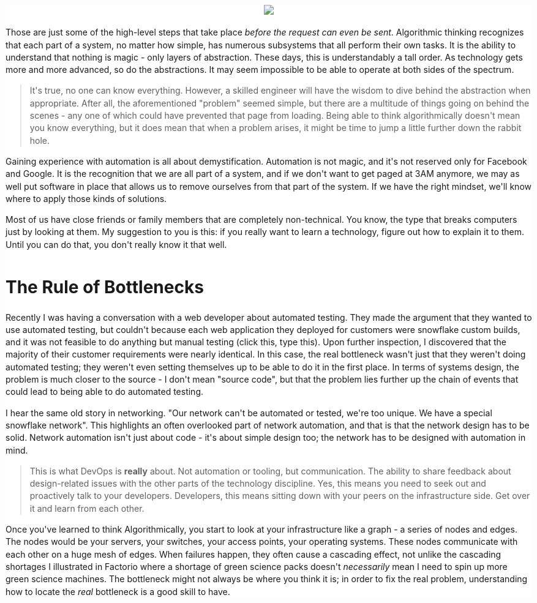 <div style="text-align:center;"><a href="/assets/2016/10/http.png"><img src="/assets/2016/10/http.png" width="500" ></a></div>

Those are just some of the high-level steps that take place *before the request can even be sent*. Algorithmic thinking recognizes that each part of a system, no matter how simple, has numerous subsystems that all perform their own tasks. It is the ability to understand that nothing is magic - only layers of abstraction. These days, this is understandably a tall order. As technology gets more and more advanced, so do the abstractions. It may seem impossible to be able to operate at both sides of the spectrum.

> It's true, no one can know everything. However, a skilled engineer will have the wisdom to dive behind the abstraction when appropriate. After all, the aforementioned "problem" seemed simple, but there are a multitude of things going on behind the scenes - any one of which could have prevented that page from loading. Being able to think algorithmically doesn't mean you know everything, but it does mean that when a problem arises, it might be time to jump a little further down the rabbit hole.

Gaining experience with automation is all about demystification. Automation is not magic, and it's not reserved only for Facebook and Google. It is the recognition that we are all part of a system, and if we don't want to get paged at 3AM anymore, we may as well put software in place that allows us to remove ourselves from that part of the system. If we have the right mindset, we'll know where to apply those kinds of solutions.

Most of us have close friends or family members that are completely non-technical. You know, the type that breaks computers just by looking at them. My suggestion to you is this: if you really want to learn a technology, figure out how to explain it to them. Until you can do that, you don't really know it that well.


# The Rule of Bottlenecks

Recently I was having a conversation with a web developer about automated testing. They made the argument that they wanted to use automated testing, but couldn't because each web application they deployed for customers were snowflake custom builds, and it was not feasible to do anything but manual testing (click this, type this). Upon further inspection, I discovered that the majority of their customer requirements were nearly identical. In this case, the real bottleneck wasn't just that they weren't doing automated testing; they weren't even setting themselves up to be able to do it in the first place. In terms of systems design, the problem is much closer to the source - I don't mean "source code", but that the problem lies further up the chain of events that could lead to being able to do automated testing.

I hear the same old story in networking. "Our network can't be automated or tested, we're too unique. We have a special snowflake network". This highlights an often overlooked part of network automation, and that is that the network design has to be solid. Network automation isn't just about code - it's about simple design too; the network has to be designed with automation in mind.

> This is what DevOps is **really** about. Not automation or tooling, but communication. The ability to share feedback about design-related issues with the other parts of the technology discipline. Yes, this means you need to seek out and proactively talk to your developers. Developers, this means sitting down with your peers on the infrastructure side. Get over it and learn from each other.

Once you've learned to think Algorithmically, you start to look at your infrastructure like a graph - a series of nodes and edges. The nodes would be your servers, your switches, your access points, your operating systems. These nodes communicate with each other on a huge mesh of edges. When failures happen, they often cause a cascading effect, not unlike the cascading shortages I illustrated in Factorio where a shortage of green science packs doesn't *necessarily* mean I need to spin up more green science machines. The bottleneck might not always be where you think it is; in order to fix the real problem, understanding how to locate the *real* bottleneck is a good skill to have.
